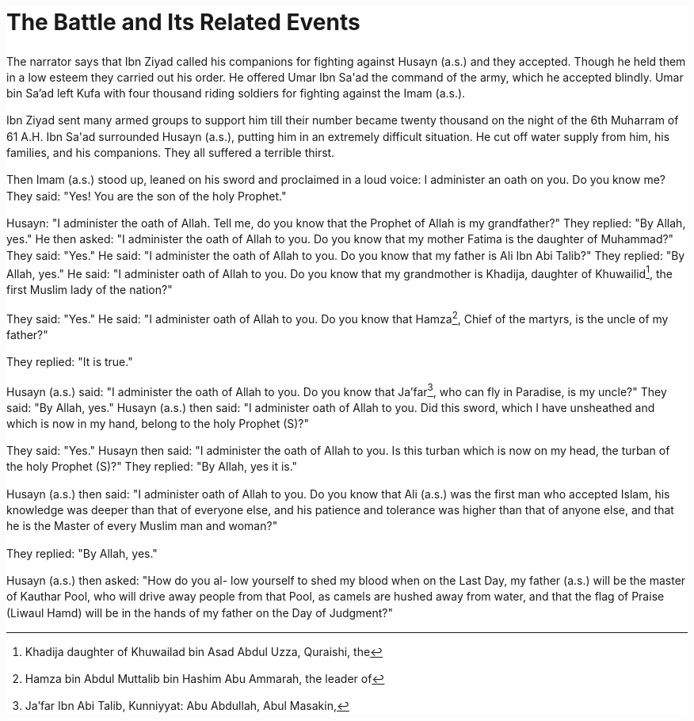 The Battle and Its Related Events
=================================

The narrator says that Ibn Ziyad called his companions for fighting
against Husayn (a.s.) and they accepted. Though he held them in a low
esteem they carried out his order. He offered Umar Ibn Sa'ad the command
of the army, which he accepted blindly. Umar bin Sa’ad left Kufa with
four thousand riding soldiers for fighting against the Imam (a.s.).

Ibn Ziyad sent many armed groups to support him till their number became
twenty thousand on the night of the 6th Muharram of 61 A.H. Ibn Sa'ad
surrounded Husayn (a.s.), putting him in an extremely difficult
situation. He cut off water supply from him, his families, and his
companions. They all suffered a terrible thirst.

Then Imam (a.s.) stood up, leaned on his sword and proclaimed in a loud
voice: I administer an oath on you. Do you know me? They said: "Yes! You
are the son of the holy Prophet."

Husayn: "I administer the oath of Allah. Tell me, do you know that the
Prophet of Allah is my grandfather?" They replied: "By Allah, yes." He
then asked: "I administer the oath of Allah to you. Do you know that my
mother Fatima is the daughter of Muhammad?" They said: "Yes." He said:
"I administer the oath of Allah to you. Do you know that my father is
Ali Ibn Abi Talib?" They replied: "By Allah, yes." He said: "I
administer oath of Allah to you. Do you know that my grandmother is
Khadija, daughter of Khuwailid[^1], the first Muslim lady of the
nation?"

They said: "Yes." He said: "I administer oath of Allah to you. Do you
know that Hamza[^2], Chief of the martyrs, is the uncle of my father?"

They replied: "It is true."

Husayn (a.s.) said: "I administer the oath of Allah to you. Do you know
that Ja’far[^3], who can fly in Paradise, is my uncle?" They said: "By
Allah, yes." Husayn (a.s.) then said: "I administer oath of Allah to
you. Did this sword, which I have unsheathed and which is now in my
hand, belong to the holy Prophet (S)?"

They said: "Yes." Husayn then said: "I administer the oath of Allah to
you. Is this turban which is now on my head, the turban of the holy
Prophet (S)?" They replied: "By Allah, yes it is."

Husayn (a.s.) then said: "I administer oath of Allah to you. Do you know
that Ali (a.s.) was the first man who accepted Islam, his knowledge was
deeper than that of everyone else, and his patience and tolerance was
higher than that of anyone else, and that he is the Master of every
Muslim man and woman?"

They replied: "By Allah, yes."

Husayn (a.s.) then asked: "How do you al- low yourself to shed my blood
when on the Last Day, my father (a.s.) will be the master of Kauthar
Pool, who will drive away people from that Pool, as camels are hushed
away from water, and that the flag of Praise (Liwaul Hamd) will be in
the hands of my father on the Day of Judgment?"


[^1]: Khadija daughter of Khuwailad bin Asad Abdul Uzza, Quraishi, the
[^2]: Hamza bin Abdul Muttalib bin Hashim Abu Ammarah, the leader of
[^3]: Ja’far Ibn Abi Talib, Kunniyyat: Abu Abdullah, Abul Masakin,
[^4]: Abbas bin Ali bin Abi Talib. His mother is Ummul Banin, daughter
[^5]: Ali bin Husayn al-Akbar. Kunniyyat Abul Hasan. He was among the
[^6]: Shimr bin Ziljaushan. His name was Sharhbeel bin Qart Zababi
[^7]: Abdullah bin Ali bin Abi Talib. His mother was Ummul Banin. He was
[^8]: Ja’far bin Ali bin Abi Talib. His mother was Ummul Banin. He was
[^9]: Uthman bin Ali bin Abi Talib. His mother was Ummul Banin. He was
[^10]: Abdullah bin Ja’far bin Abi Talib, a Sahabi, (prophets companion)
[^11]: Aqil bin Abi Talib bin Abdul Muttalib Hashimi, Quraishi, Abu
[^12]: Muslim bin Awsijah Asadi, a hero in the earlier days of Islam is
[^13]: Abdur Rahman bin Abde Rabbihi-rab-Ansari is from Khazraj. Amirul
[^14]: Farwah bin Maeek or Masik bin Harith bin Samah Salmah Ghatifi
[^15]: Surah Yunus 10:71.
[^16]: Surah Mumtahena 60:4
[^17]: In the book Tasmiyah min Qatli ma al-Husayn (p. 155) it is
[^18]: It is mentioned in Ziyaul Ainain on p. 25: Wahab bin Abdullah
[^19]: Jaun is one of the Mawalis (slaves). He was dark- skinned and
[^20]: He is mentioned as Amr bin Khalid Saidavi in most of the sources
[^21]: Shabami: Shabam Batani from Hamadan Qahtaniyah. He was a Kufian.
[^22]: The name of Suwaid bin Amr bin Abil Muta Khashami has appeared in
[^23]: He was Qasim bin Hasan bin Ali brother of Abu Bakr al-Hasan. He
[^24]: He was Abdullah bin Husayn bin Ali bin Abi Talib. His mother was
[^25]: Harmala bin Kahil was an ignoble fellow and a mean minded man.
[^26]: The sphere threw a stone through the enemy's hand Which hit the
[^27]: Abdullah bin Hasan. His mother was the daughter of Salil bin
[^28]: Here are some couplets about the martyrdom of Abdullah: Killing
[^29]: This was because Imam's holy body had become like porcupine due
[^30]: And Imam exclaimed: Bismillah wa billah wa ala millate
[^31]: Sinan bin Anas Nakhai, the killer of Husayn (a.s.). It is said
[^32]: He was an illegitimate born who had driven horses on the body of
[^33]: He is one of those ten who had crushed the holy body of the holy
[^34]: Muhammad bin Zakariya bin Dinar al-Ghalabi is from the notable
[^35]: Details about the daughter of Habib bin Badeel could not be
[^36]: Sakina, daughter of Husayn bin Ali bin Abi Talib, a great and
[^37]: Many of our scholars are of the opinion that they (the enemies)
[^38]: He was Muhammad bin Abdul Wahid bin Abi Hashim Mattaraz Bawardi
[^39]: He is one of Tabian. Ata bin Abi Riyah was a black slave born in
[^40]: Muhammad bin Ali bin Husayn bin Musa bin Babawayh Qummi is known